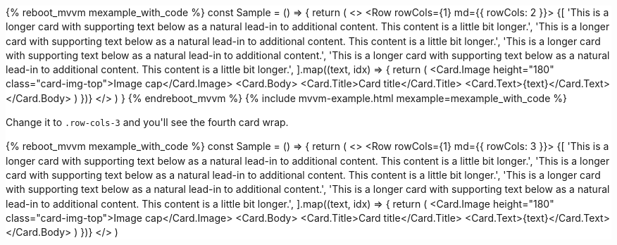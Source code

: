 {% reboot_mvvm mexample_with_code %}
const Sample = () => {
  return (
    <>
      <Row rowCols={1} md={{ rowCols: 2 }}>
        {[
          'This is a longer card with supporting text below as a natural lead-in to additional content. This content is a little bit longer.',
          'This is a longer card with supporting text below as a natural lead-in to additional content. This content is a little bit longer.',
          'This is a longer card with supporting text below as a natural lead-in to additional content.',
          'This is a longer card with supporting text below as a natural lead-in to additional content. This content is a little bit longer.',
        ].map((text, idx) => {
          return (
            <Col class="mb-4">
              <Card>
                <Card.Image height="180" class="card-img-top">Image cap</Card.Image>
                <Card.Body>
                  <Card.Title>Card title</Card.Title>
                  <Card.Text>{text}</Card.Text>
                </Card.Body>
              </Card>
            </Col>
          )
        })}
      </Row>
    </>
  )
}
{% endreboot_mvvm %}
{% include mvvm-example.html mexample=mexample_with_code %}

Change it to `.row-cols-3` and you'll see the fourth card wrap.

{% reboot_mvvm mexample_with_code %}
const Sample = () => {
  return (
    <>
      <Row rowCols={1} md={{ rowCols: 3 }}>
        {[
          'This is a longer card with supporting text below as a natural lead-in to additional content. This content is a little bit longer.',
          'This is a longer card with supporting text below as a natural lead-in to additional content. This content is a little bit longer.',
          'This is a longer card with supporting text below as a natural lead-in to additional content.',
          'This is a longer card with supporting text below as a natural lead-in to additional content. This content is a little bit longer.',
        ].map((text, idx) => {
          return (
            <Col class="mb-4">
              <Card>
                <Card.Image height="180" class="card-img-top">Image cap</Card.Image>
                <Card.Body>
                  <Card.Title>Card title</Card.Title>
                  <Card.Text>{text}</Card.Text>
                </Card.Body>
              </Card>
            </Col>
          )
        })}
      </Row>
    </>
  )
